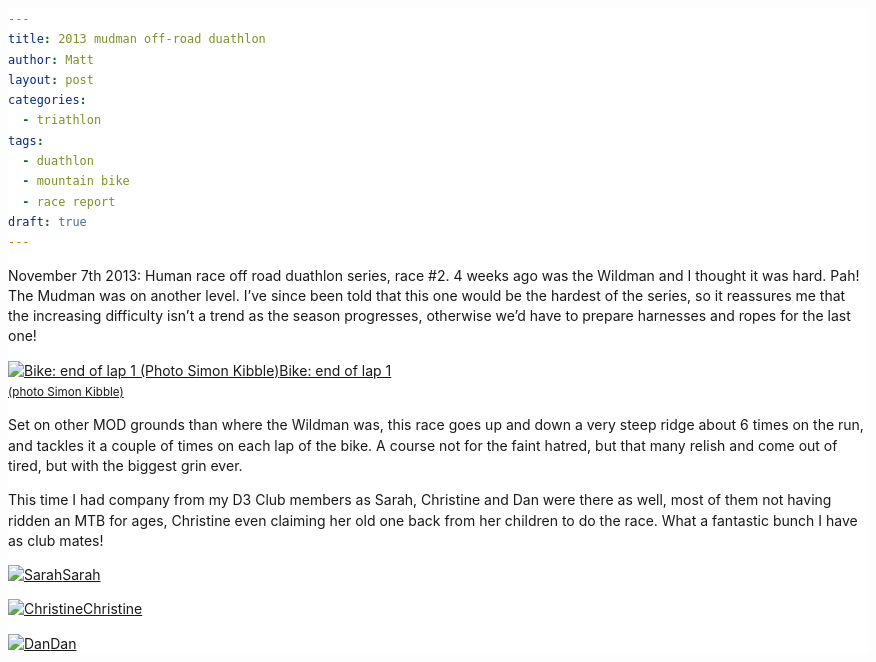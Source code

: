```yaml
---
title: 2013 mudman off-road duathlon
author: Matt
layout: post
categories:
  - triathlon
tags:
  - duathlon
  - mountain bike
  - race report
draft: true
---
```

November 7th 2013: Human race off road duathlon series, race #2. 4 weeks ago was the Wildman and I thought it was hard. Pah! The Mudman was on another level. I&#8217;ve since been told that this one would be the hardest of the series, so it reassures me that the increasing difficulty isn&#8217;t a trend as the season progresses, otherwise we&#8217;d have to prepare harnesses and ropes for the last one!


<p class="attachement"><a title="Bike: end of lap 1 (Photo Simon Kibble)" href="http://blog.ekynoxe.com/wp-content/uploads/2013/12/bike1-kib.jpg" rel="lightbox[6423]"><img src="http://blog.ekynoxe.com/wp-content/uploads/2013/12/bike1-kib-300x300.jpg" alt="Bike: end of lap 1 (Photo Simon Kibble)" /><span>Bike: end of lap 1<br /><small>(photo Simon Kibble)</small></span></a></p>




Set on other MOD grounds than where the Wildman was, this race goes up and down a very steep ridge about 6 times on the run, and tackles it a couple of times on each lap of the bike. A course not for the faint hatred, but that many relish and come out of tired, but with the biggest grin ever.

This time I had company from my D3 Club members as Sarah, Christine and Dan were there as well, most of them not having ridden an MTB for ages, Christine even claiming her old one back from her children to do the race. What a fantastic bunch I have as club mates!


<div class='gallery'>
    <dl class='gallery-item'>
        <dt class='gallery-icon attachement'>
            <a href='http://blog.ekynoxe.com/wp-content/uploads/2013/12/MUM13_BEL_002412.jpg' title='Sarah' rel="lightbox[6423]"><img src="http://blog.ekynoxe.com/wp-content/uploads/2013/12/MUM13_BEL_002412-150x150.jpg" alt="Sarah" /><span>Sarah</span></a>
        </dt>
    </dl>
    <dl class='gallery-item'>
        <dt class='gallery-icon attachement'>
            <a href='http://blog.ekynoxe.com/wp-content/uploads/2013/12/MUM13_BEL_002525.jpg' title='Christine' rel="lightbox[6423]"><img src="http://blog.ekynoxe.com/wp-content/uploads/2013/12/MUM13_BEL_002525-150x150.jpg" alt="Christine" /><span>Christine</span></a>
        </dt>
    </dl>
    <dl class='gallery-item'>
        <dt class='gallery-icon attachement'>
            <a href='http://blog.ekynoxe.com/wp-content/uploads/2013/12/MUM13_BEL_002361.jpg' title='Dan' rel="lightbox[6423]"><img src="http://blog.ekynoxe.com/wp-content/uploads/2013/12/MUM13_BEL_002361-150x150.jpg" alt="Dan" /><span>Dan</span></a>
        </dt>
    </dl>
</div>
